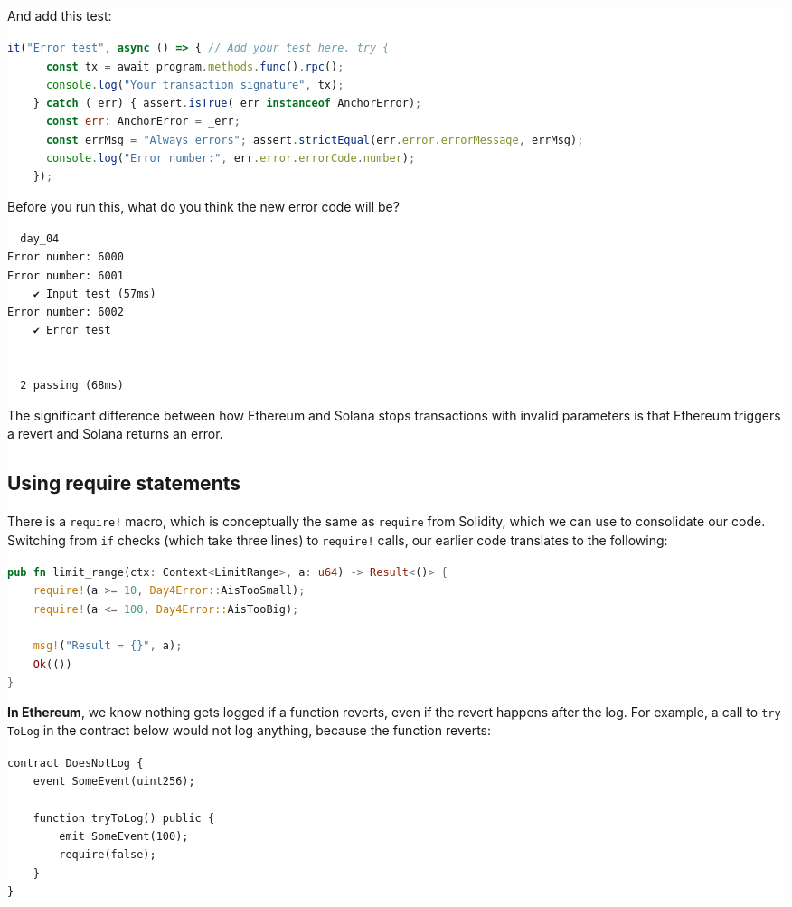 And add this test:

```javascript
it("Error test", async () => { // Add your test here. try {
      const tx = await program.methods.func().rpc();
      console.log("Your transaction signature", tx);
    } catch (_err) { assert.isTrue(_err instanceof AnchorError);
      const err: AnchorError = _err;
      const errMsg = "Always errors"; assert.strictEqual(err.error.errorMessage, errMsg);
      console.log("Error number:", err.error.errorCode.number);
    }); 
```

Before you run this, what do you think the new error code will be?

```
  day_04
Error number: 6000
Error number: 6001
    ✔ Input test (57ms)
Error number: 6002
    ✔ Error test


  2 passing (68ms)
```
The significant difference between how Ethereum and Solana stops transactions with invalid parameters is that Ethereum triggers a revert and Solana returns an error.


## Using require statements

There is a `require!` macro, which is conceptually the same as `require` from Solidity, which we can use to consolidate our code. Switching from `if` checks (which take three lines) to `require!` calls, our earlier code translates to the following:

```rust
pub fn limit_range(ctx: Context<LimitRange>, a: u64) -> Result<()> {
    require!(a >= 10, Day4Error::AisTooSmall);
    require!(a <= 100, Day4Error::AisTooBig);

    msg!("Result = {}", a);
    Ok(())
}
```
**In Ethereum**, we know nothing gets logged if a function reverts, even if the revert happens after the log. For example, a call to `tryToLog` in the contract below would not log anything, because the function reverts:

```solidity
contract DoesNotLog {
	event SomeEvent(uint256);

	function tryToLog() public {
		emit SomeEvent(100);
		require(false);
	}
}
```
